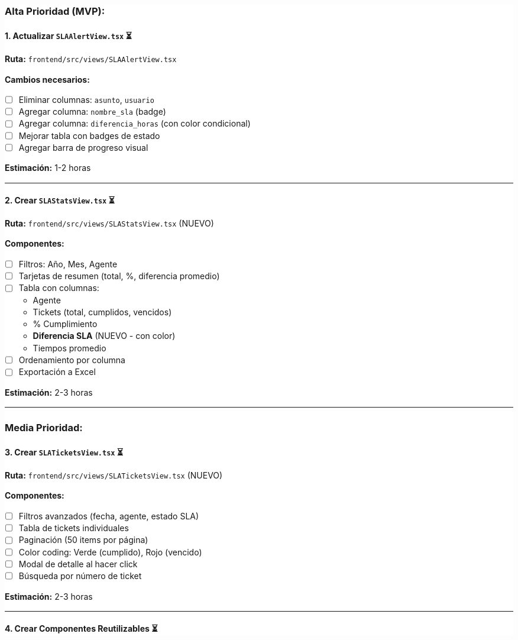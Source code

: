 ### Alta Prioridad (MVP):

#### 1. Actualizar `SLAAlertView.tsx` ⏳
**Ruta:** `frontend/src/views/SLAAlertView.tsx`

**Cambios necesarios:**
- [ ] Eliminar columnas: `asunto`, `usuario`
- [ ] Agregar columna: `nombre_sla` (badge)
- [ ] Agregar columna: `diferencia_horas` (con color condicional)
- [ ] Mejorar tabla con badges de estado
- [ ] Agregar barra de progreso visual

**Estimación:** 1-2 horas

---

#### 2. Crear `SLAStatsView.tsx` ⏳
**Ruta:** `frontend/src/views/SLAStatsView.tsx` (NUEVO)

**Componentes:**
- [ ] Filtros: Año, Mes, Agente
- [ ] Tarjetas de resumen (total, %, diferencia promedio)
- [ ] Tabla con columnas:
  - Agente
  - Tickets (total, cumplidos, vencidos)
  - % Cumplimiento
  - **Diferencia SLA** (NUEVO - con color)
  - Tiempos promedio
- [ ] Ordenamiento por columna
- [ ] Exportación a Excel

**Estimación:** 2-3 horas

---

### Media Prioridad:

#### 3. Crear `SLATicketsView.tsx` ⏳
**Ruta:** `frontend/src/views/SLATicketsView.tsx` (NUEVO)

**Componentes:**
- [ ] Filtros avanzados (fecha, agente, estado SLA)
- [ ] Tabla de tickets individuales
- [ ] Paginación (50 items por página)
- [ ] Color coding: Verde (cumplido), Rojo (vencido)
- [ ] Modal de detalle al hacer click
- [ ] Búsqueda por número de ticket

**Estimación:** 2-3 horas

---

#### 4. Crear Componentes Reutilizables ⏳

